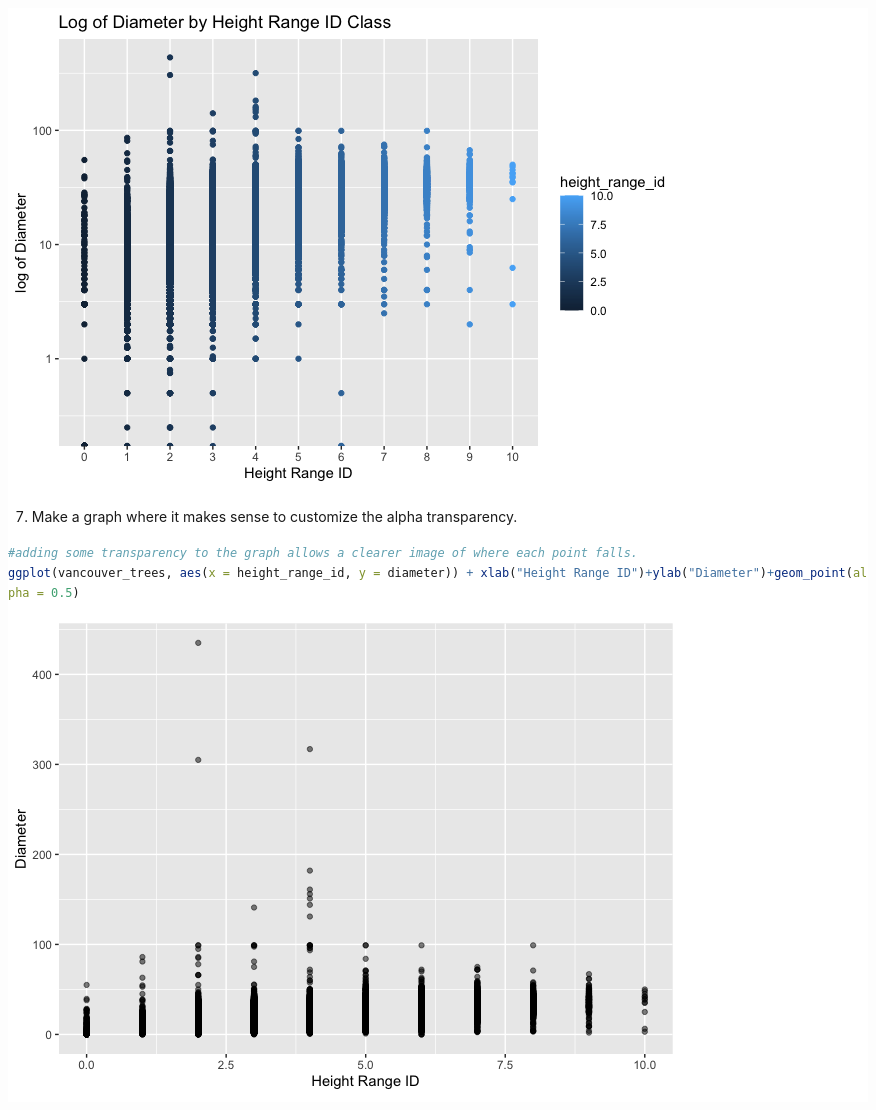 ![](Cross_mini-project-1_files/figure-gfm/unnamed-chunk-19-1.png)

7.  Make a graph where it makes sense to customize the alpha
    transparency.

``` r
#adding some transparency to the graph allows a clearer image of where each point falls.
ggplot(vancouver_trees, aes(x = height_range_id, y = diameter)) + xlab("Height Range ID")+ylab("Diameter")+geom_point(alpha = 0.5)
```

![](Cross_mini-project-1_files/figure-gfm/unnamed-chunk-20-1.png)
